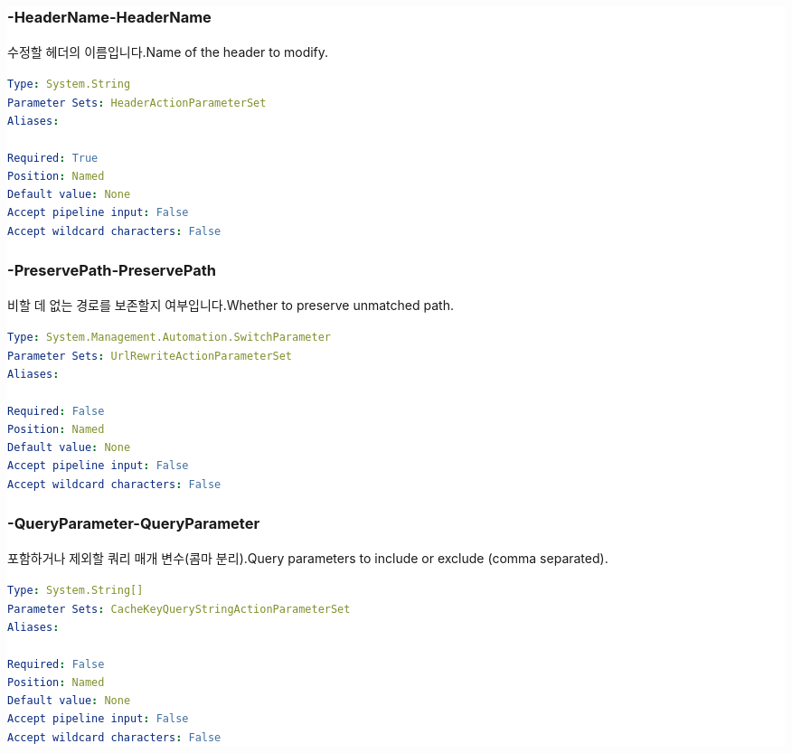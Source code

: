 ### <span data-ttu-id="d6cda-149">-HeaderName</span><span class="sxs-lookup"><span data-stu-id="d6cda-149">-HeaderName</span></span>
<span data-ttu-id="d6cda-150">수정할 헤더의 이름입니다.</span><span class="sxs-lookup"><span data-stu-id="d6cda-150">Name of the header to modify.</span></span>

```yaml
Type: System.String
Parameter Sets: HeaderActionParameterSet
Aliases:

Required: True
Position: Named
Default value: None
Accept pipeline input: False
Accept wildcard characters: False
```

### <span data-ttu-id="d6cda-151">-PreservePath</span><span class="sxs-lookup"><span data-stu-id="d6cda-151">-PreservePath</span></span>
<span data-ttu-id="d6cda-152">비할 데 없는 경로를 보존할지 여부입니다.</span><span class="sxs-lookup"><span data-stu-id="d6cda-152">Whether to preserve unmatched path.</span></span>

```yaml
Type: System.Management.Automation.SwitchParameter
Parameter Sets: UrlRewriteActionParameterSet
Aliases:

Required: False
Position: Named
Default value: None
Accept pipeline input: False
Accept wildcard characters: False
```

### <span data-ttu-id="d6cda-153">-QueryParameter</span><span class="sxs-lookup"><span data-stu-id="d6cda-153">-QueryParameter</span></span>
<span data-ttu-id="d6cda-154">포함하거나 제외할 쿼리 매개 변수(콤마 분리).</span><span class="sxs-lookup"><span data-stu-id="d6cda-154">Query parameters to include or exclude (comma separated).</span></span>

```yaml
Type: System.String[]
Parameter Sets: CacheKeyQueryStringActionParameterSet
Aliases:

Required: False
Position: Named
Default value: None
Accept pipeline input: False
Accept wildcard characters: False
```
